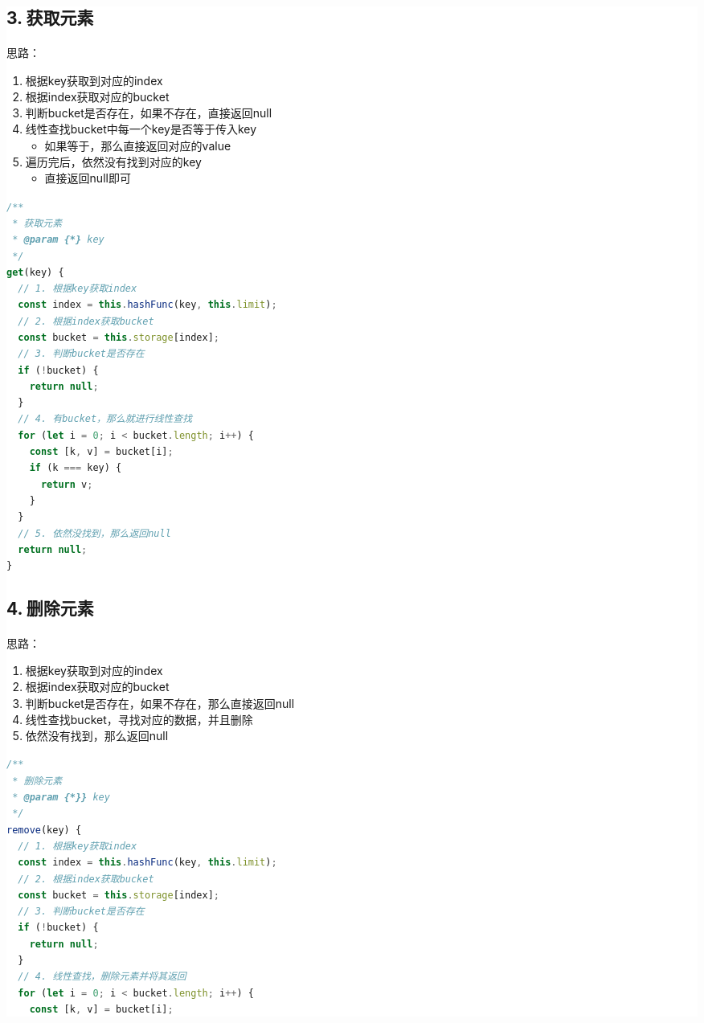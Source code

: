 ## 3. 获取元素

思路：

1. 根据key获取到对应的index
2. 根据index获取对应的bucket
3. 判断bucket是否存在，如果不存在，直接返回null
4. 线性查找bucket中每一个key是否等于传入key
   - 如果等于，那么直接返回对应的value
5. 遍历完后，依然没有找到对应的key
   - 直接返回null即可

```js
/**
 * 获取元素
 * @param {*} key
 */
get(key) {
  // 1. 根据key获取index
  const index = this.hashFunc(key, this.limit);
  // 2. 根据index获取bucket
  const bucket = this.storage[index];
  // 3. 判断bucket是否存在
  if (!bucket) {
    return null;
  }
  // 4. 有bucket，那么就进行线性查找
  for (let i = 0; i < bucket.length; i++) {
    const [k, v] = bucket[i];
    if (k === key) {
      return v;
    }
  }
  // 5. 依然没找到，那么返回null
  return null;
}
```

## 4. 删除元素

思路：

1. 根据key获取到对应的index
2. 根据index获取对应的bucket
3. 判断bucket是否存在，如果不存在，那么直接返回null
4. 线性查找bucket，寻找对应的数据，并且删除
5. 依然没有找到，那么返回null

```js
/**
 * 删除元素
 * @param {*}} key
 */
remove(key) {
  // 1. 根据key获取index
  const index = this.hashFunc(key, this.limit);
  // 2. 根据index获取bucket
  const bucket = this.storage[index];
  // 3. 判断bucket是否存在
  if (!bucket) {
    return null;
  }
  // 4. 线性查找，删除元素并将其返回
  for (let i = 0; i < bucket.length; i++) {
    const [k, v] = bucket[i];
```